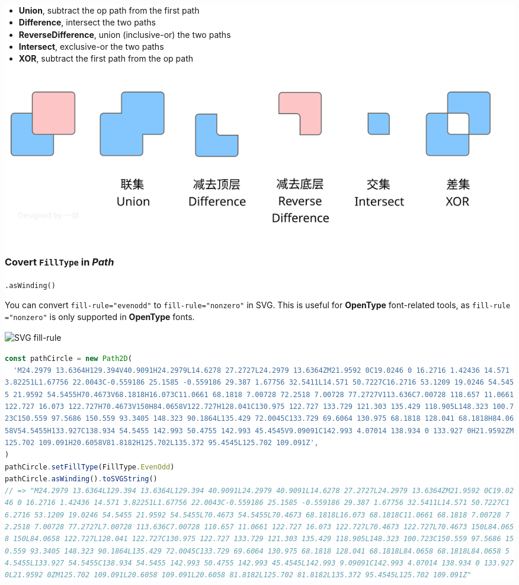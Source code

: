 - **Union**, subtract the op path from the first path
- **Difference**, intersect the two paths
- **ReverseDifference**, union (inclusive-or) the two paths
- **Intersect**, exclusive-or the two paths
- **XOR**, subtract the first path from the op path

![boolean-operations](./docs/imgs/boolean-operations.svg)

### Covert `FillType` in **_Path_**

`.asWinding()`

You can convert `fill-rule="evenodd"` to `fill-rule="nonzero"` in SVG.
This is useful for **OpenType** font-related tools, as `fill-rule="nonzero"` is only supported in **OpenType** fonts.

![SVG fill-rule](./docs/imgs/asWinding@2x.png)

```js
const pathCircle = new Path2D(
  'M24.2979 13.6364H129.394V40.9091H24.2979L14.6278 27.2727L24.2979 13.6364ZM21.9592 0C19.0246 0 16.2716 1.42436 14.571 3.82251L1.67756 22.0043C-0.559186 25.1585 -0.559186 29.387 1.67756 32.5411L14.571 50.7227C16.2716 53.1209 19.0246 54.5455 21.9592 54.5455H70.4673V68.1818H16.073C11.0661 68.1818 7.00728 72.2518 7.00728 77.2727V113.636C7.00728 118.657 11.0661 122.727 16.073 122.727H70.4673V150H84.0658V122.727H128.041C130.975 122.727 133.729 121.303 135.429 118.905L148.323 100.723C150.559 97.5686 150.559 93.3405 148.323 90.1864L135.429 72.0045C133.729 69.6064 130.975 68.1818 128.041 68.1818H84.0658V54.5455H133.927C138.934 54.5455 142.993 50.4755 142.993 45.4545V9.09091C142.993 4.07014 138.934 0 133.927 0H21.9592ZM125.702 109.091H20.6058V81.8182H125.702L135.372 95.4545L125.702 109.091Z',
)
pathCircle.setFillType(FillType.EvenOdd)
pathCircle.asWinding().toSVGString()
// => "M24.2979 13.6364L129.394 13.6364L129.394 40.9091L24.2979 40.9091L14.6278 27.2727L24.2979 13.6364ZM21.9592 0C19.0246 0 16.2716 1.42436 14.571 3.82251L1.67756 22.0043C-0.559186 25.1585 -0.559186 29.387 1.67756 32.5411L14.571 50.7227C16.2716 53.1209 19.0246 54.5455 21.9592 54.5455L70.4673 54.5455L70.4673 68.1818L16.073 68.1818C11.0661 68.1818 7.00728 72.2518 7.00728 77.2727L7.00728 113.636C7.00728 118.657 11.0661 122.727 16.073 122.727L70.4673 122.727L70.4673 150L84.0658 150L84.0658 122.727L128.041 122.727C130.975 122.727 133.729 121.303 135.429 118.905L148.323 100.723C150.559 97.5686 150.559 93.3405 148.323 90.1864L135.429 72.0045C133.729 69.6064 130.975 68.1818 128.041 68.1818L84.0658 68.1818L84.0658 54.5455L133.927 54.5455C138.934 54.5455 142.993 50.4755 142.993 45.4545L142.993 9.09091C142.993 4.07014 138.934 0 133.927 0L21.9592 0ZM125.702 109.091L20.6058 109.091L20.6058 81.8182L125.702 81.8182L135.372 95.4545L125.702 109.091Z"
```
